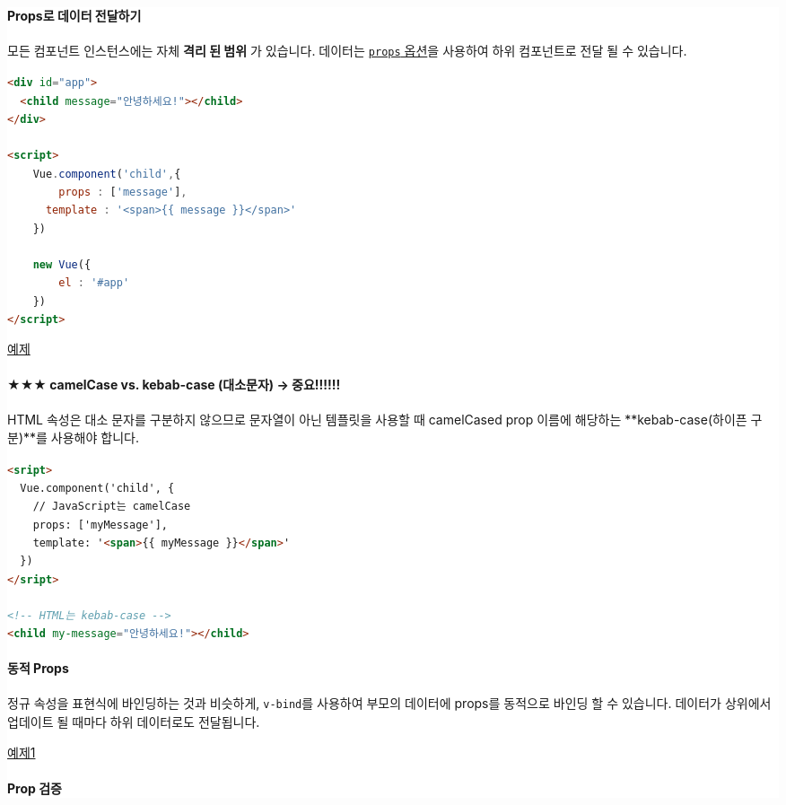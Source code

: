 #### Props로 데이터 전달하기

모든 컴포넌트 인스턴스에는 자체 **격리 된 범위** 가 있습니다. 데이터는 [`props` 옵션](https://kr.vuejs.org/v2/api/#props)을 사용하여 하위 컴포넌트로 전달 될 수 있습니다.

```html
<div id="app">
  <child message="안녕하세요!"></child>
</div>

<script>
    Vue.component('child',{
        props : ['message'],
      template : '<span>{{ message }}</span>'
    })

    new Vue({
        el : '#app'
    })
</script>
```

[예제](https://jsfiddle.net/leemimi/eywraw8t/90288/)



#### ★★★ camelCase vs. kebab-case (대소문자) ->  중요!!!!!!

HTML 속성은 대소 문자를 구분하지 않으므로 문자열이 아닌 템플릿을 사용할 때 camelCased prop 이름에 해당하는 **kebab-case(하이픈 구분)**를 사용해야 합니다.

```html
<sript>
  Vue.component('child', {
    // JavaScript는 camelCase
    props: ['myMessage'],
    template: '<span>{{ myMessage }}</span>'
  })
</sript>

<!-- HTML는 kebab-case -->
<child my-message="안녕하세요!"></child>

```



#### 동적 Props

정규 속성을 표현식에 바인딩하는 것과 비슷하게, `v-bind`를 사용하여 부모의 데이터에 props를 동적으로 바인딩 할 수 있습니다. 데이터가 상위에서 업데이트 될 때마다 하위 데이터로도 전달됩니다.

[예제1](https://jsfiddle.net/leemimi/eywraw8t/90504/)



#### Prop 검증

